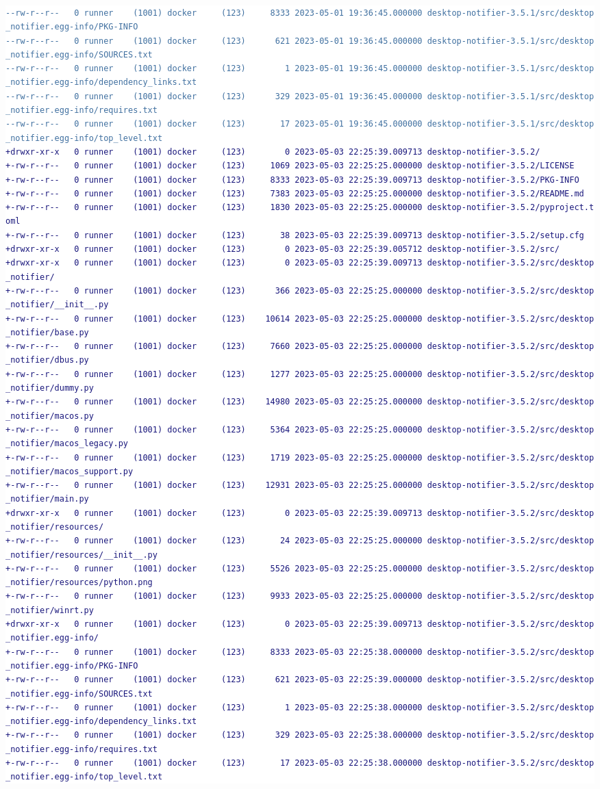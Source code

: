 ```diff
--rw-r--r--   0 runner    (1001) docker     (123)     8333 2023-05-01 19:36:45.000000 desktop-notifier-3.5.1/src/desktop_notifier.egg-info/PKG-INFO
--rw-r--r--   0 runner    (1001) docker     (123)      621 2023-05-01 19:36:45.000000 desktop-notifier-3.5.1/src/desktop_notifier.egg-info/SOURCES.txt
--rw-r--r--   0 runner    (1001) docker     (123)        1 2023-05-01 19:36:45.000000 desktop-notifier-3.5.1/src/desktop_notifier.egg-info/dependency_links.txt
--rw-r--r--   0 runner    (1001) docker     (123)      329 2023-05-01 19:36:45.000000 desktop-notifier-3.5.1/src/desktop_notifier.egg-info/requires.txt
--rw-r--r--   0 runner    (1001) docker     (123)       17 2023-05-01 19:36:45.000000 desktop-notifier-3.5.1/src/desktop_notifier.egg-info/top_level.txt
+drwxr-xr-x   0 runner    (1001) docker     (123)        0 2023-05-03 22:25:39.009713 desktop-notifier-3.5.2/
+-rw-r--r--   0 runner    (1001) docker     (123)     1069 2023-05-03 22:25:25.000000 desktop-notifier-3.5.2/LICENSE
+-rw-r--r--   0 runner    (1001) docker     (123)     8333 2023-05-03 22:25:39.009713 desktop-notifier-3.5.2/PKG-INFO
+-rw-r--r--   0 runner    (1001) docker     (123)     7383 2023-05-03 22:25:25.000000 desktop-notifier-3.5.2/README.md
+-rw-r--r--   0 runner    (1001) docker     (123)     1830 2023-05-03 22:25:25.000000 desktop-notifier-3.5.2/pyproject.toml
+-rw-r--r--   0 runner    (1001) docker     (123)       38 2023-05-03 22:25:39.009713 desktop-notifier-3.5.2/setup.cfg
+drwxr-xr-x   0 runner    (1001) docker     (123)        0 2023-05-03 22:25:39.005712 desktop-notifier-3.5.2/src/
+drwxr-xr-x   0 runner    (1001) docker     (123)        0 2023-05-03 22:25:39.009713 desktop-notifier-3.5.2/src/desktop_notifier/
+-rw-r--r--   0 runner    (1001) docker     (123)      366 2023-05-03 22:25:25.000000 desktop-notifier-3.5.2/src/desktop_notifier/__init__.py
+-rw-r--r--   0 runner    (1001) docker     (123)    10614 2023-05-03 22:25:25.000000 desktop-notifier-3.5.2/src/desktop_notifier/base.py
+-rw-r--r--   0 runner    (1001) docker     (123)     7660 2023-05-03 22:25:25.000000 desktop-notifier-3.5.2/src/desktop_notifier/dbus.py
+-rw-r--r--   0 runner    (1001) docker     (123)     1277 2023-05-03 22:25:25.000000 desktop-notifier-3.5.2/src/desktop_notifier/dummy.py
+-rw-r--r--   0 runner    (1001) docker     (123)    14980 2023-05-03 22:25:25.000000 desktop-notifier-3.5.2/src/desktop_notifier/macos.py
+-rw-r--r--   0 runner    (1001) docker     (123)     5364 2023-05-03 22:25:25.000000 desktop-notifier-3.5.2/src/desktop_notifier/macos_legacy.py
+-rw-r--r--   0 runner    (1001) docker     (123)     1719 2023-05-03 22:25:25.000000 desktop-notifier-3.5.2/src/desktop_notifier/macos_support.py
+-rw-r--r--   0 runner    (1001) docker     (123)    12931 2023-05-03 22:25:25.000000 desktop-notifier-3.5.2/src/desktop_notifier/main.py
+drwxr-xr-x   0 runner    (1001) docker     (123)        0 2023-05-03 22:25:39.009713 desktop-notifier-3.5.2/src/desktop_notifier/resources/
+-rw-r--r--   0 runner    (1001) docker     (123)       24 2023-05-03 22:25:25.000000 desktop-notifier-3.5.2/src/desktop_notifier/resources/__init__.py
+-rw-r--r--   0 runner    (1001) docker     (123)     5526 2023-05-03 22:25:25.000000 desktop-notifier-3.5.2/src/desktop_notifier/resources/python.png
+-rw-r--r--   0 runner    (1001) docker     (123)     9933 2023-05-03 22:25:25.000000 desktop-notifier-3.5.2/src/desktop_notifier/winrt.py
+drwxr-xr-x   0 runner    (1001) docker     (123)        0 2023-05-03 22:25:39.009713 desktop-notifier-3.5.2/src/desktop_notifier.egg-info/
+-rw-r--r--   0 runner    (1001) docker     (123)     8333 2023-05-03 22:25:38.000000 desktop-notifier-3.5.2/src/desktop_notifier.egg-info/PKG-INFO
+-rw-r--r--   0 runner    (1001) docker     (123)      621 2023-05-03 22:25:39.000000 desktop-notifier-3.5.2/src/desktop_notifier.egg-info/SOURCES.txt
+-rw-r--r--   0 runner    (1001) docker     (123)        1 2023-05-03 22:25:38.000000 desktop-notifier-3.5.2/src/desktop_notifier.egg-info/dependency_links.txt
+-rw-r--r--   0 runner    (1001) docker     (123)      329 2023-05-03 22:25:38.000000 desktop-notifier-3.5.2/src/desktop_notifier.egg-info/requires.txt
+-rw-r--r--   0 runner    (1001) docker     (123)       17 2023-05-03 22:25:38.000000 desktop-notifier-3.5.2/src/desktop_notifier.egg-info/top_level.txt
```